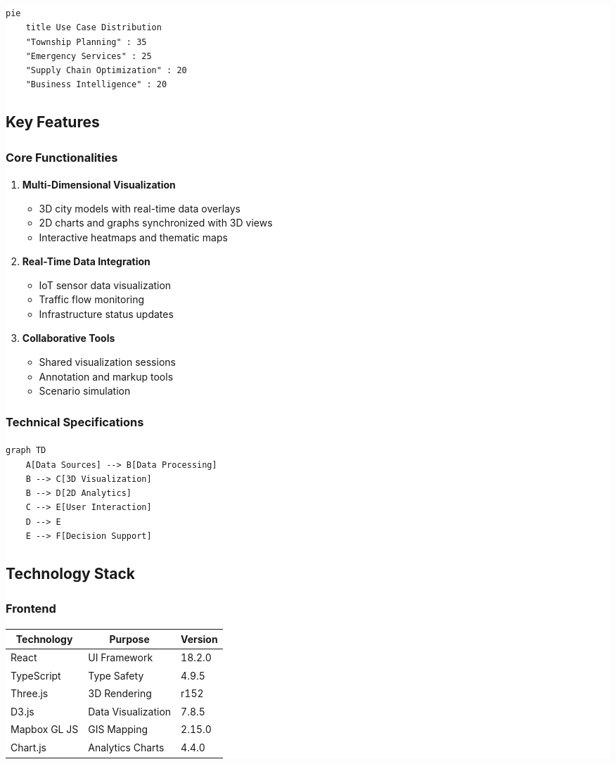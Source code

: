 ```mermaid
pie
    title Use Case Distribution
    "Township Planning" : 35
    "Emergency Services" : 25
    "Supply Chain Optimization" : 20
    "Business Intelligence" : 20
```

## Key Features

### Core Functionalities

1. **Multi-Dimensional Visualization**
   - 3D city models with real-time data overlays
   - 2D charts and graphs synchronized with 3D views
   - Interactive heatmaps and thematic maps

2. **Real-Time Data Integration**
   - IoT sensor data visualization
   - Traffic flow monitoring
   - Infrastructure status updates

3. **Collaborative Tools**
   - Shared visualization sessions
   - Annotation and markup tools
   - Scenario simulation




### Technical Specifications

```mermaid
graph TD
    A[Data Sources] --> B[Data Processing]
    B --> C[3D Visualization]
    B --> D[2D Analytics]
    C --> E[User Interaction]
    D --> E
    E --> F[Decision Support]
```

## Technology Stack

### Frontend

| Technology | Purpose | Version |
|------------|---------|---------|
| React | UI Framework | 18.2.0 |
| TypeScript | Type Safety | 4.9.5 |
| Three.js | 3D Rendering | r152 |
| D3.js | Data Visualization | 7.8.5 |
| Mapbox GL JS | GIS Mapping | 2.15.0 |
| Chart.js | Analytics Charts | 4.4.0 |
